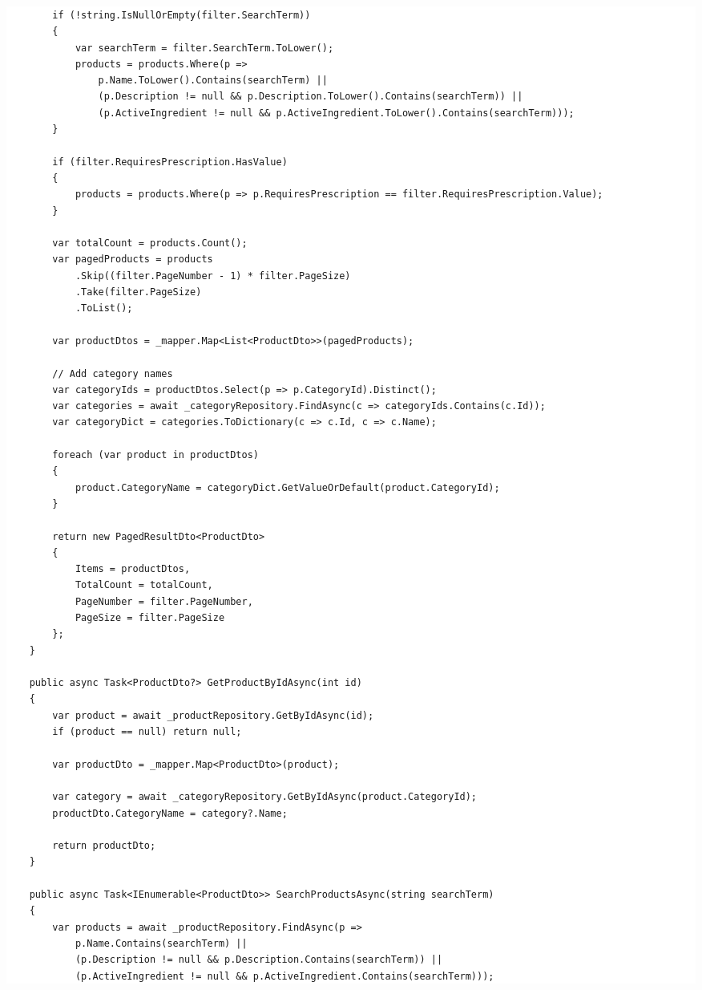             if (!string.IsNullOrEmpty(filter.SearchTerm))
            {
                var searchTerm = filter.SearchTerm.ToLower();
                products = products.Where(p =>
                    p.Name.ToLower().Contains(searchTerm) ||
                    (p.Description != null && p.Description.ToLower().Contains(searchTerm)) ||
                    (p.ActiveIngredient != null && p.ActiveIngredient.ToLower().Contains(searchTerm)));
            }

            if (filter.RequiresPrescription.HasValue)
            {
                products = products.Where(p => p.RequiresPrescription == filter.RequiresPrescription.Value);
            }

            var totalCount = products.Count();
            var pagedProducts = products
                .Skip((filter.PageNumber - 1) * filter.PageSize)
                .Take(filter.PageSize)
                .ToList();

            var productDtos = _mapper.Map<List<ProductDto>>(pagedProducts);

            // Add category names
            var categoryIds = productDtos.Select(p => p.CategoryId).Distinct();
            var categories = await _categoryRepository.FindAsync(c => categoryIds.Contains(c.Id));
            var categoryDict = categories.ToDictionary(c => c.Id, c => c.Name);

            foreach (var product in productDtos)
            {
                product.CategoryName = categoryDict.GetValueOrDefault(product.CategoryId);
            }

            return new PagedResultDto<ProductDto>
            {
                Items = productDtos,
                TotalCount = totalCount,
                PageNumber = filter.PageNumber,
                PageSize = filter.PageSize
            };
        }

        public async Task<ProductDto?> GetProductByIdAsync(int id)
        {
            var product = await _productRepository.GetByIdAsync(id);
            if (product == null) return null;

            var productDto = _mapper.Map<ProductDto>(product);
            
            var category = await _categoryRepository.GetByIdAsync(product.CategoryId);
            productDto.CategoryName = category?.Name;

            return productDto;
        }

        public async Task<IEnumerable<ProductDto>> SearchProductsAsync(string searchTerm)
        {
            var products = await _productRepository.FindAsync(p =>
                p.Name.Contains(searchTerm) ||
                (p.Description != null && p.Description.Contains(searchTerm)) ||
                (p.ActiveIngredient != null && p.ActiveIngredient.Contains(searchTerm)));
